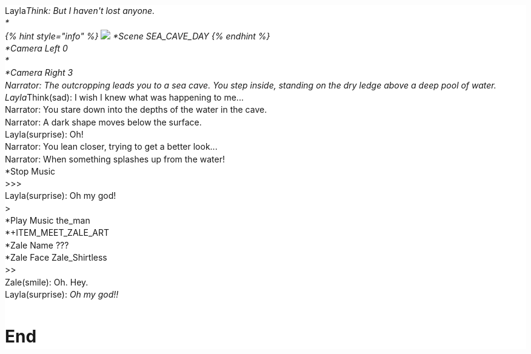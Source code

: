 Layla*Think: But I haven't lost anyone.  
\*  
{% hint style="info" %}
<img src='https://ustories.saiyunyx.com/update/CDN_C/CDN/BGPics/bg_city_ocean_rocky_beach_cave.jpg-story' width='60'>
\*Scene SEA_CAVE_DAY
{% endhint %}  
\*Camera Left 0  
\*  
\*Camera Right 3  
Narrator: The outcropping leads you to a sea cave. You step inside, standing on the dry ledge above a deep pool of water.  
Layla*Think(sad): I wish I knew what was happening to me...  
Narrator: You stare down into the depths of the water in the cave.  
Narrator: A dark shape moves below the surface.  
Layla(surprise): Oh!  
Narrator: You lean closer, trying to get a better look...  
Narrator: When something splashes up from the water!  
\*Stop Music  
\>>>  
Layla(surprise): Oh my god!  
\>  
\*Play Music the_man  
\*+ITEM_MEET_ZALE_ART  
\*Zale Name ???  
\*Zale Face Zale_Shirtless  
\>>  
Zale(smile): Oh. Hey.  
Layla(surprise): <i>Oh my god!!</i>  
# End  
